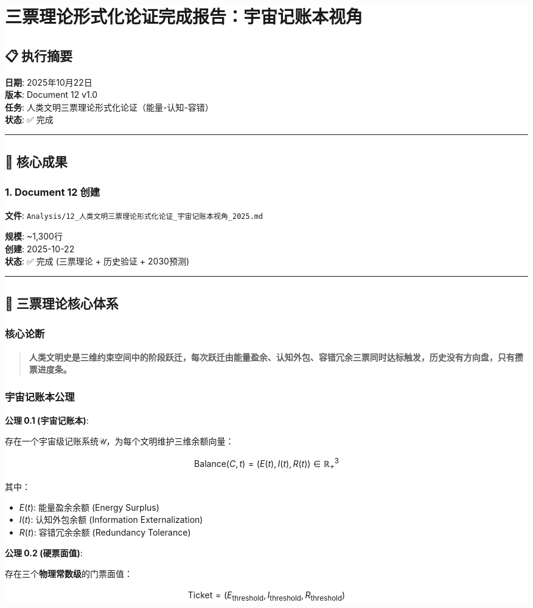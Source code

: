 # 三票理论形式化论证完成报告：宇宙记账本视角

## 📋 执行摘要

**日期**: 2025年10月22日  
**版本**: Document 12 v1.0  
**任务**: 人类文明三票理论形式化论证（能量-认知-容错）  
**状态**: ✅ 完成

---

## 🎯 核心成果

### 1. Document 12 创建

**文件**: `Analysis/12_人类文明三票理论形式化论证_宇宙记账本视角_2025.md`

**规模**: ~1,300行  
**创建**: 2025-10-22  
**状态**: ✅ 完成 (三票理论 + 历史验证 + 2030预测)

---

## 🎫 三票理论核心体系

### 核心论断

> **人类文明史是三维约束空间中的阶段跃迁，每次跃迁由能量盈余、认知外包、容错冗余三票同时达标触发，历史没有方向盘，只有攒票进度条。**

### 宇宙记账本公理

**公理 0.1 (宇宙记账本)**:

存在一个宇宙级记账系统$\mathcal{U}$，为每个文明维护三维余额向量：

$$
\text{Balance}(C, t) = (E(t), I(t), R(t)) \in \mathbb{R}^3_+
$$

其中：

- $E(t)$: 能量盈余余额 (Energy Surplus)
- $I(t)$: 认知外包余额 (Information Externalization)  
- $R(t)$: 容错冗余余额 (Redundancy Tolerance)

**公理 0.2 (硬票面值)**:

存在三个**物理常数级**的门票面值：

$$
\text{Ticket} = (E_{\text{threshold}}, I_{\text{threshold}}, R_{\text{threshold}})
$$
